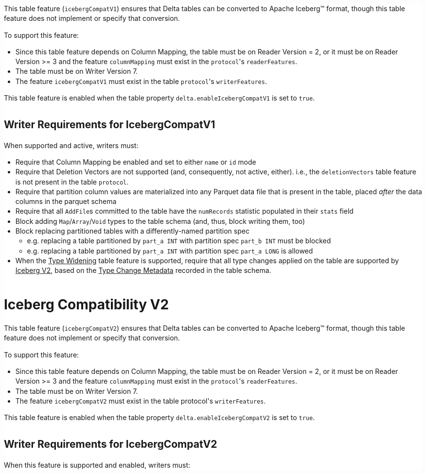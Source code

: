 This table feature (`icebergCompatV1`) ensures that Delta tables can be converted to Apache Iceberg™ format, though this table feature does not implement or specify that conversion.

To support this feature:

- Since this table feature depends on Column Mapping, the table must be on Reader Version = 2, or it must be on Reader Version >= 3 and the feature `columnMapping` must exist in the `protocol`'s `readerFeatures`.
- The table must be on Writer Version 7.
- The feature `icebergCompatV1` must exist in the table `protocol`'s `writerFeatures`.

This table feature is enabled when the table property `delta.enableIcebergCompatV1` is set to `true`.

## Writer Requirements for IcebergCompatV1

When supported and active, writers must:

- Require that Column Mapping be enabled and set to either `name` or `id` mode
- Require that Deletion Vectors are not supported (and, consequently, not active, either). i.e., the `deletionVectors` table feature is not present in the table `protocol`.
- Require that partition column values are materialized into any Parquet data file that is present in the table, placed _after_ the data columns in the parquet schema
- Require that all `AddFile`s committed to the table have the `numRecords` statistic populated in their `stats` field
- Block adding `Map`/`Array`/`Void` types to the table schema (and, thus, block writing them, too)
- Block replacing partitioned tables with a differently-named partition spec
  - e.g. replacing a table partitioned by `part_a INT` with partition spec `part_b INT` must be blocked
  - e.g. replacing a table partitioned by `part_a INT` with partition spec `part_a LONG` is allowed
- When the [Type Widening](#type-widening) table feature is supported, require that all type changes applied on the table are supported by [Iceberg V2](https://iceberg.apache.org/spec/#schema-evolution), based on the [Type Change Metadata](#type-change-metadata) recorded in the table schema.

# Iceberg Compatibility V2

This table feature (`icebergCompatV2`) ensures that Delta tables can be converted to Apache Iceberg™ format, though this table feature does not implement or specify that conversion.

To support this feature:

- Since this table feature depends on Column Mapping, the table must be on Reader Version = 2, or it must be on Reader Version >= 3 and the feature `columnMapping` must exist in the `protocol`'s `readerFeatures`.
- The table must be on Writer Version 7.
- The feature `icebergCompatV2` must exist in the table protocol's `writerFeatures`.

This table feature is enabled when the table property `delta.enableIcebergCompatV2` is set to `true`.

## Writer Requirements for IcebergCompatV2

When this feature is supported and enabled, writers must:
